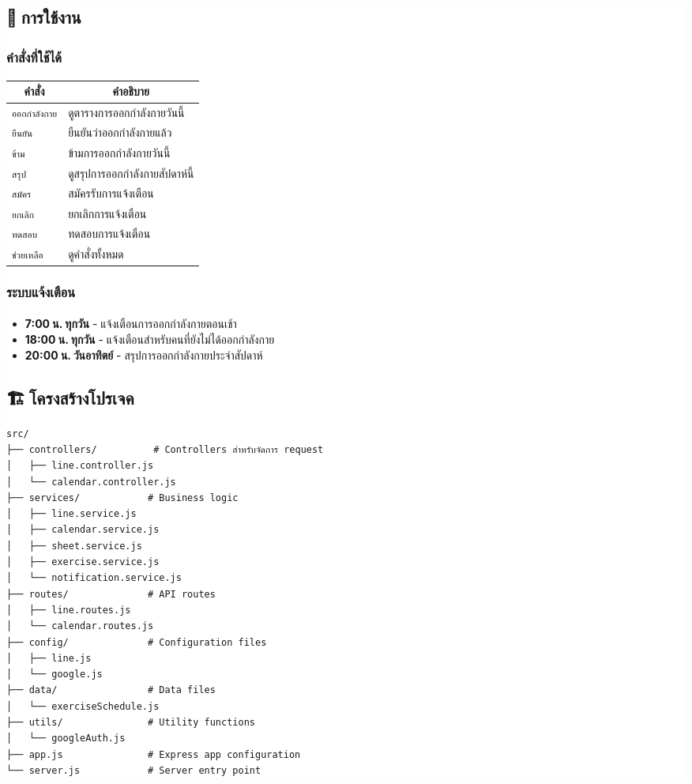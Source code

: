 ## 📱 การใช้งาน

### คำสั่งที่ใช้ได้

| คำสั่ง | คำอธิบาย |
|--------|----------|
| `ออกกำลังกาย` | ดูตารางการออกกำลังกายวันนี้ |
| `ยืนยัน` | ยืนยันว่าออกกำลังกายแล้ว |
| `ข้าม` | ข้ามการออกกำลังกายวันนี้ |
| `สรุป` | ดูสรุปการออกกำลังกายสัปดาห์นี้ |
| `สมัคร` | สมัครรับการแจ้งเตือน |
| `ยกเลิก` | ยกเลิกการแจ้งเตือน |
| `ทดสอบ` | ทดสอบการแจ้งเตือน |
| `ช่วยเหลือ` | ดูคำสั่งทั้งหมด |

### ระบบแจ้งเตือน

- **7:00 น. ทุกวัน** - แจ้งเตือนการออกกำลังกายตอนเช้า
- **18:00 น. ทุกวัน** - แจ้งเตือนสำหรับคนที่ยังไม่ได้ออกกำลังกาย
- **20:00 น. วันอาทิตย์** - สรุปการออกกำลังกายประจำสัปดาห์

## 🏗️ โครงสร้างโปรเจค

```
src/
├── controllers/          # Controllers สำหรับจัดการ request
│   ├── line.controller.js
│   └── calendar.controller.js
├── services/            # Business logic
│   ├── line.service.js
│   ├── calendar.service.js
│   ├── sheet.service.js
│   ├── exercise.service.js
│   └── notification.service.js
├── routes/              # API routes
│   ├── line.routes.js
│   └── calendar.routes.js
├── config/              # Configuration files
│   ├── line.js
│   └── google.js
├── data/                # Data files
│   └── exerciseSchedule.js
├── utils/               # Utility functions
│   └── googleAuth.js
├── app.js               # Express app configuration
└── server.js            # Server entry point
```
